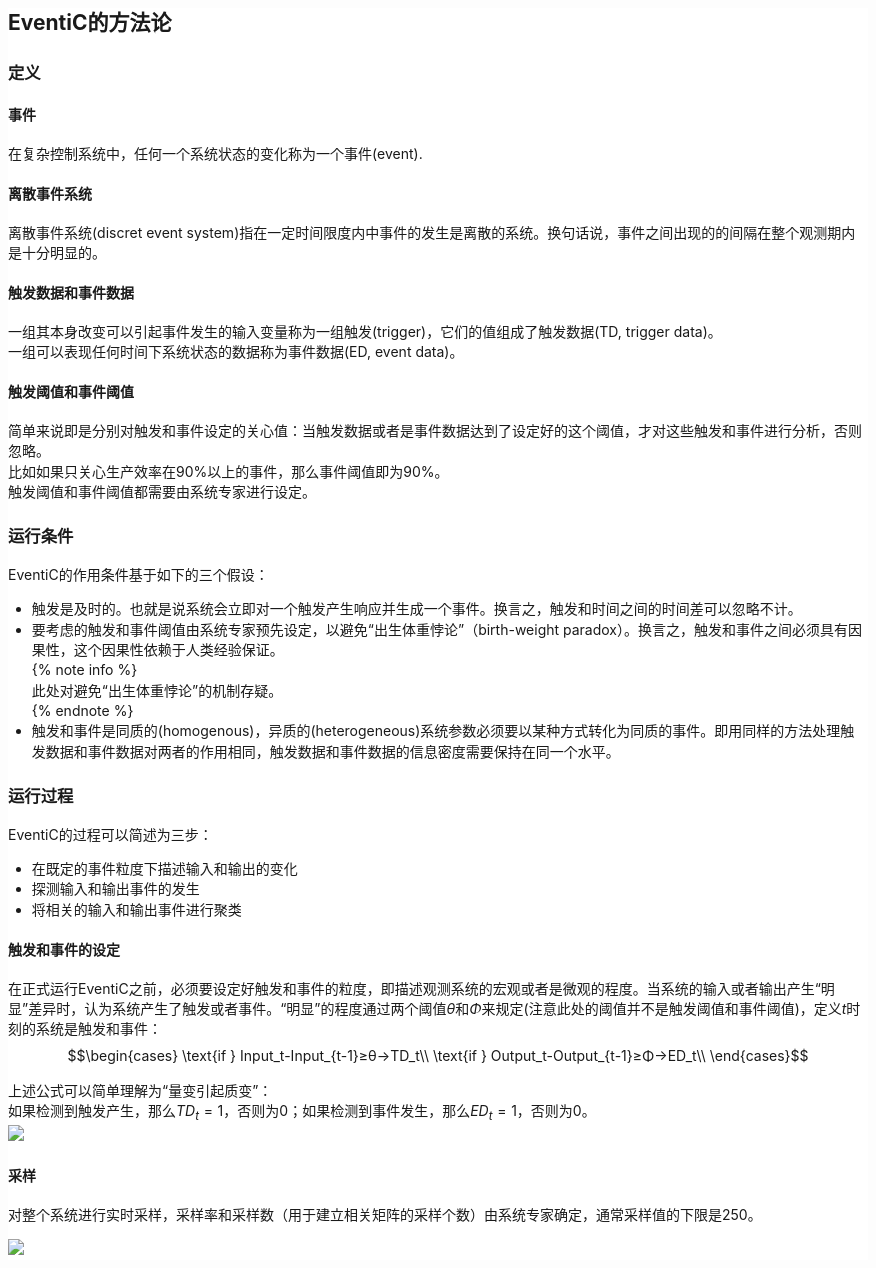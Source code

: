 ## EventiC的方法论
### 定义
#### 事件
在复杂控制系统中，任何一个系统状态的变化称为一个事件(event).  
#### 离散事件系统
离散事件系统(discret event system)指在一定时间限度内中事件的发生是离散的系统。换句话说，事件之间出现的的间隔在整个观测期内是十分明显的。   
#### 触发数据和事件数据
一组其本身改变可以引起事件发生的输入变量称为一组触发(trigger)，它们的值组成了触发数据(TD, trigger data)。  
一组可以表现任何时间下系统状态的数据称为事件数据(ED, event data)。  

#### 触发阈值和事件阈值
简单来说即是分别对触发和事件设定的关心值：当触发数据或者是事件数据达到了设定好的这个阈值，才对这些触发和事件进行分析，否则忽略。   
比如如果只关心生产效率在90%以上的事件，那么事件阈值即为90%。  
触发阈值和事件阈值都需要由系统专家进行设定。  

### 运行条件
EventiC的作用条件基于如下的三个假设：  
- 触发是及时的。也就是说系统会立即对一个触发产生响应并生成一个事件。换言之，触发和时间之间的时间差可以忽略不计。  
- 要考虑的触发和事件阈值由系统专家预先设定，以避免“出生体重悖论”（birth-weight paradox）。换言之，触发和事件之间必须具有因果性，这个因果性依赖于人类经验保证。  
{% note info %}  
此处对避免“出生体重悖论”的机制存疑。  
{% endnote %}  
- 触发和事件是同质的(homogenous)，异质的(heterogeneous)系统参数必须要以某种方式转化为同质的事件。即用同样的方法处理触发数据和事件数据对两者的作用相同，触发数据和事件数据的信息密度需要保持在同一个水平。  

### 运行过程
EventiC的过程可以简述为三步：  
- 在既定的事件粒度下描述输入和输出的变化  
- 探测输入和输出事件的发生  
- 将相关的输入和输出事件进行聚类  

#### 触发和事件的设定  
在正式运行EventiC之前，必须要设定好触发和事件的粒度，即描述观测系统的宏观或者是微观的程度。当系统的输入或者输出产生“明显”差异时，认为系统产生了触发或者事件。“明显”的程度通过两个阈值$θ$和$Φ$来规定(注意此处的阈值并不是触发阈值和事件阈值)，定义$t$时刻的系统是触发和事件：  
$$\begin{cases}
    \text{if    } Input_t-Input_{t-1}≥θ→TD_t\\
    \text{if    } Output_t-Output_{t-1}≥Φ→ED_t\\
\end{cases}$$

上述公式可以简单理解为“量变引起质变”：  
如果检测到触发产生，那么$TD_t=1$，否则为0；如果检测到事件发生，那么$ED_t=1$，否则为0。  
<img src = https://cdn.jsdelivr.net/gh/l61012345/Pic/img/20220711164730.png width=50%>  

#### 采样
对整个系统进行实时采样，采样率和采样数（用于建立相关矩阵的采样个数）由系统专家确定，通常采样值的下限是250。  

<img src = https://cdn.jsdelivr.net/gh/l61012345/Pic/img/20220711162713.png width=60%>  
